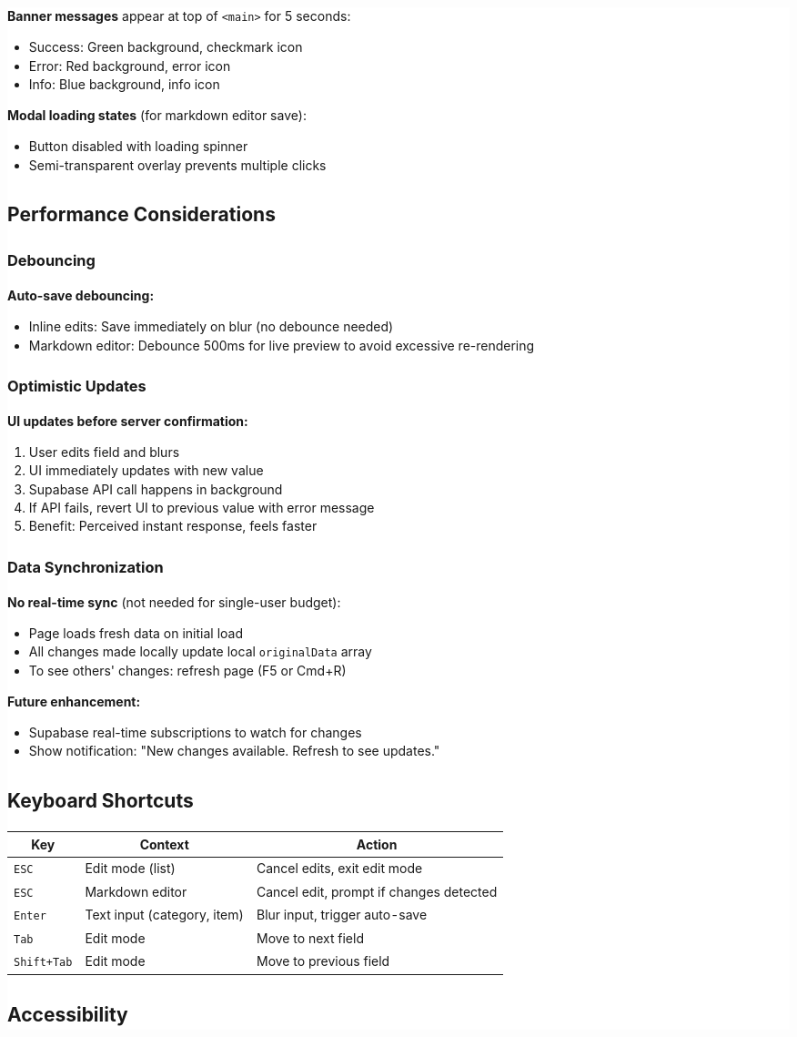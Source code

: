 **Banner messages** appear at top of `<main>` for 5 seconds:
- Success: Green background, checkmark icon
- Error: Red background, error icon
- Info: Blue background, info icon

**Modal loading states** (for markdown editor save):
- Button disabled with loading spinner
- Semi-transparent overlay prevents multiple clicks

## Performance Considerations

### Debouncing

**Auto-save debouncing:**
- Inline edits: Save immediately on blur (no debounce needed)
- Markdown editor: Debounce 500ms for live preview to avoid excessive re-rendering

### Optimistic Updates

**UI updates before server confirmation:**
1. User edits field and blurs
2. UI immediately updates with new value
3. Supabase API call happens in background
4. If API fails, revert UI to previous value with error message
5. Benefit: Perceived instant response, feels faster

### Data Synchronization

**No real-time sync** (not needed for single-user budget):
- Page loads fresh data on initial load
- All changes made locally update local `originalData` array
- To see others' changes: refresh page (F5 or Cmd+R)

**Future enhancement:**
- Supabase real-time subscriptions to watch for changes
- Show notification: "New changes available. Refresh to see updates."

## Keyboard Shortcuts

| Key | Context | Action |
|-----|---------|--------|
| `ESC` | Edit mode (list) | Cancel edits, exit edit mode |
| `ESC` | Markdown editor | Cancel edit, prompt if changes detected |
| `Enter` | Text input (category, item) | Blur input, trigger auto-save |
| `Tab` | Edit mode | Move to next field |
| `Shift+Tab` | Edit mode | Move to previous field |

## Accessibility
